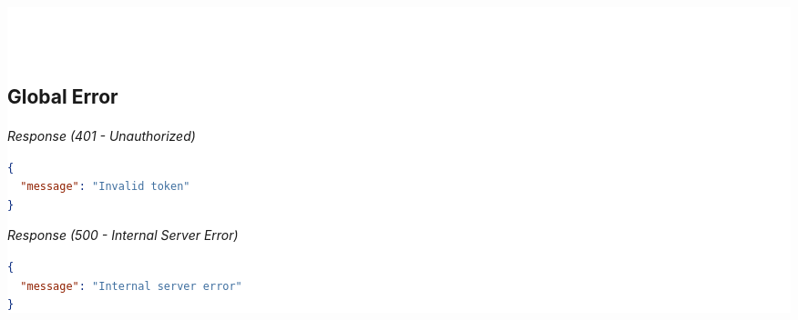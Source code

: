&nbsp;




&nbsp;



## Global Error

_Response (401 - Unauthorized)_

```json
{
  "message": "Invalid token"
}
```

_Response (500 - Internal Server Error)_

```json
{
  "message": "Internal server error"
}
```
